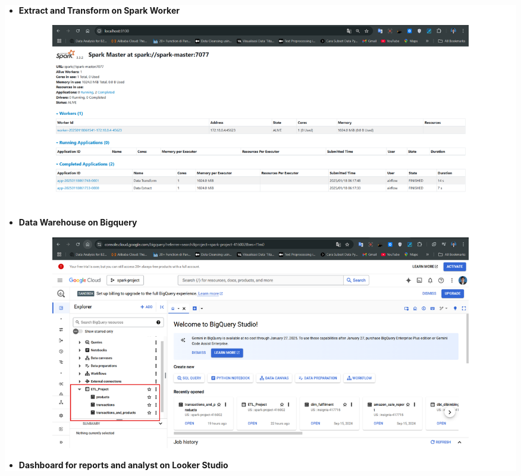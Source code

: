 - **Extract and Transform on Spark Worker**
<div style="text-align: center;">
    <img src="./images/spark.png" alt="Architecture Overview" width="700"/>
</div>

- **Data Warehouse on Bigquery**
<div style="text-align: center;">
    <img src="./images/bigquery.png" alt="Architecture Overview" width="700"/>
</div>

- **Dashboard for reports and analyst on Looker Studio**
<div style="text-align: center;">